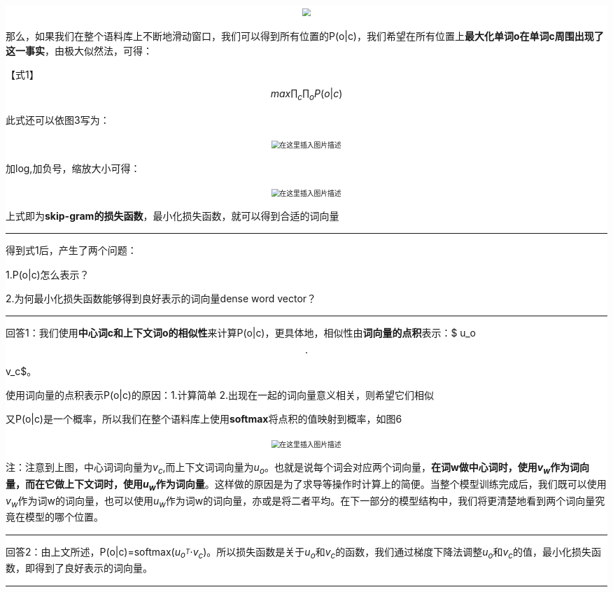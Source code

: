 <div align=center>
<img src="http://ryluo.oss-cn-chengdu.aliyuncs.com/图片4.png"在这里插入图片描述" style="zoom:70%;" /> 
</div>

那么，如果我们在整个语料库上不断地滑动窗口，我们可以得到所有位置的P(o|c)，我们希望在所有位置上**最大化单词o在单词c周围出现了这一事实**，由极大似然法，可得：

 【式1】
$$
max\prod_{c} \prod_{o}P(o|c)
$$



此式还可以依图3写为：

<div align=center>
<img src="http://ryluo.oss-cn-chengdu.aliyuncs.com/图片5.png" alt="在这里插入图片描述" style="zoom:70%;" /> 
</div>

加log,加负号，缩放大小可得：

<div align=center>
<img src="http://ryluo.oss-cn-chengdu.aliyuncs.com/图片7.png" alt="在这里插入图片描述" style="zoom:70%;" /> 
</div>

上式即为**skip-gram的损失函数**，最小化损失函数，就可以得到合适的词向量

---------------------------

得到式1后，产生了两个问题：

1.P(o|c)怎么表示？

2.为何最小化损失函数能够得到良好表示的词向量dense word vector？

----------------------

回答1：我们使用**中心词c和上下文词o的相似性**来计算P(o|c)，更具体地，相似性由**词向量的点积**表示：$ u_o $$\cdot$$v_c$。

使用词向量的点积表示P(o|c)的原因：1.计算简单 2.出现在一起的词向量意义相关，则希望它们相似

又P(o|c)是一个概率，所以我们在整个语料库上使用**softmax**将点积的值映射到概率，如图6

<div align=center>
<img src="http://ryluo.oss-cn-chengdu.aliyuncs.com/图片6.png" alt="在这里插入图片描述" style="zoom:70%;" /> 
</div>

注：注意到上图，中心词词向量为$v_{c}$,而上下文词词向量为$u_{o}$。也就是说每个词会对应两个词向量，**在词w做中心词时，使用$v_{w}$作为词向量，而在它做上下文词时，使用$u_{w}$作为词向量**。这样做的原因是为了求导等操作时计算上的简便。当整个模型训练完成后，我们既可以使用$v_{w}$作为词w的词向量，也可以使用$u_{w}$作为词w的词向量，亦或是将二者平均。在下一部分的模型结构中，我们将更清楚地看到两个词向量究竟在模型的哪个位置。

-----------------------------

回答2：由上文所述，P(o|c)=softmax($u_{o^T}$$\cdot$$v_c$)。所以损失函数是关于$u_{o}$和$v_c$的函数，我们通过梯度下降法调整$u_{o}$和$v_c$的值，最小化损失函数，即得到了良好表示的词向量。

--------------------------------
